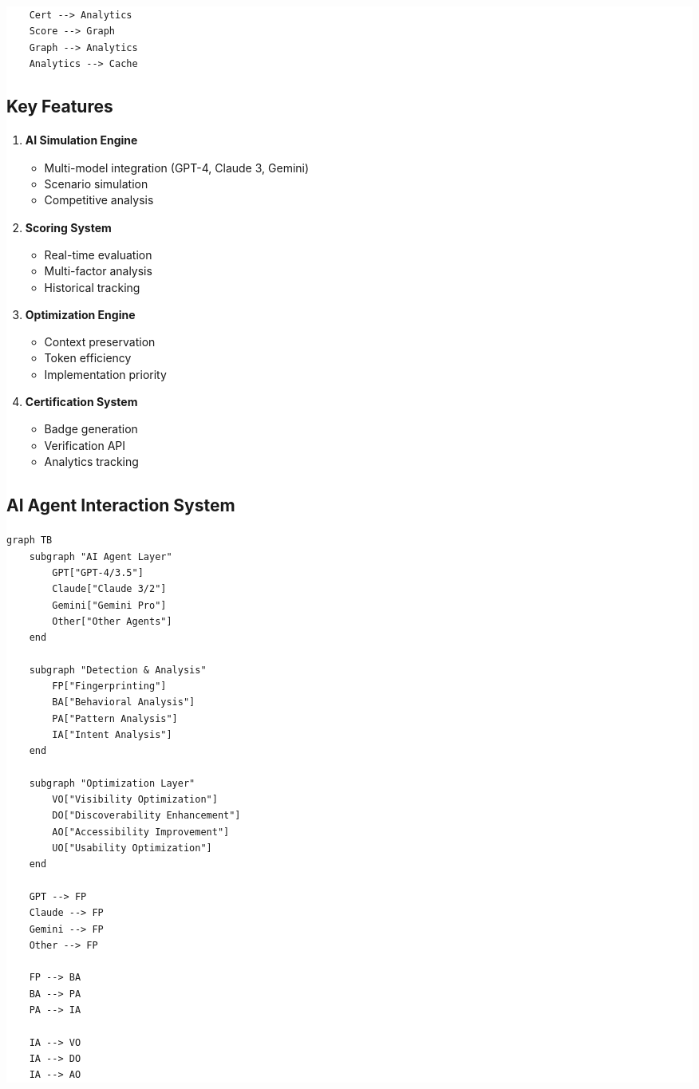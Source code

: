 ```mermaid
    Cert --> Analytics
    Score --> Graph
    Graph --> Analytics
    Analytics --> Cache
```

## Key Features
1. **AI Simulation Engine**
   - Multi-model integration (GPT-4, Claude 3, Gemini)
   - Scenario simulation
   - Competitive analysis

2. **Scoring System**
   - Real-time evaluation
   - Multi-factor analysis
   - Historical tracking

3. **Optimization Engine**
   - Context preservation
   - Token efficiency
   - Implementation priority

4. **Certification System**
   - Badge generation
   - Verification API
   - Analytics tracking

## AI Agent Interaction System

```mermaid
graph TB
    subgraph "AI Agent Layer"
        GPT["GPT-4/3.5"]
        Claude["Claude 3/2"]
        Gemini["Gemini Pro"]
        Other["Other Agents"]
    end

    subgraph "Detection & Analysis"
        FP["Fingerprinting"]
        BA["Behavioral Analysis"]
        PA["Pattern Analysis"]
        IA["Intent Analysis"]
    end

    subgraph "Optimization Layer"
        VO["Visibility Optimization"]
        DO["Discoverability Enhancement"]
        AO["Accessibility Improvement"]
        UO["Usability Optimization"]
    end

    GPT --> FP
    Claude --> FP
    Gemini --> FP
    Other --> FP

    FP --> BA
    BA --> PA
    PA --> IA

    IA --> VO
    IA --> DO
    IA --> AO
```